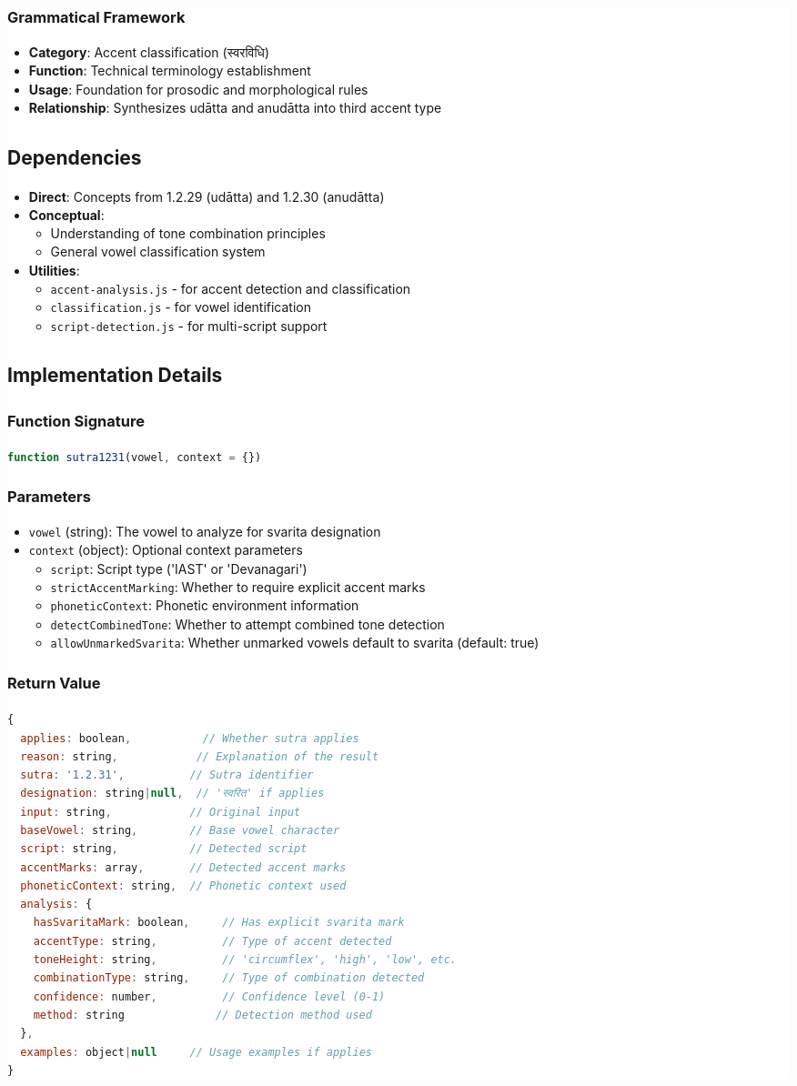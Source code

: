 ### Grammatical Framework
- **Category**: Accent classification (स्वरविधि)
- **Function**: Technical terminology establishment
- **Usage**: Foundation for prosodic and morphological rules
- **Relationship**: Synthesizes udātta and anudātta into third accent type

## Dependencies
- **Direct**: Concepts from 1.2.29 (udātta) and 1.2.30 (anudātta)
- **Conceptual**: 
  - Understanding of tone combination principles
  - General vowel classification system
- **Utilities**: 
  - `accent-analysis.js` - for accent detection and classification
  - `classification.js` - for vowel identification
  - `script-detection.js` - for multi-script support

## Implementation Details

### Function Signature
```javascript
function sutra1231(vowel, context = {})
```

### Parameters
- `vowel` (string): The vowel to analyze for svarita designation
- `context` (object): Optional context parameters
  - `script`: Script type ('IAST' or 'Devanagari')
  - `strictAccentMarking`: Whether to require explicit accent marks
  - `phoneticContext`: Phonetic environment information
  - `detectCombinedTone`: Whether to attempt combined tone detection
  - `allowUnmarkedSvarita`: Whether unmarked vowels default to svarita (default: true)

### Return Value
```javascript
{
  applies: boolean,           // Whether sutra applies
  reason: string,            // Explanation of the result
  sutra: '1.2.31',          // Sutra identifier
  designation: string|null,  // 'स्वरित' if applies
  input: string,            // Original input
  baseVowel: string,        // Base vowel character
  script: string,           // Detected script
  accentMarks: array,       // Detected accent marks
  phoneticContext: string,  // Phonetic context used
  analysis: {
    hasSvaritaMark: boolean,     // Has explicit svarita mark
    accentType: string,          // Type of accent detected
    toneHeight: string,          // 'circumflex', 'high', 'low', etc.
    combinationType: string,     // Type of combination detected
    confidence: number,          // Confidence level (0-1)
    method: string              // Detection method used
  },
  examples: object|null     // Usage examples if applies
}
```
